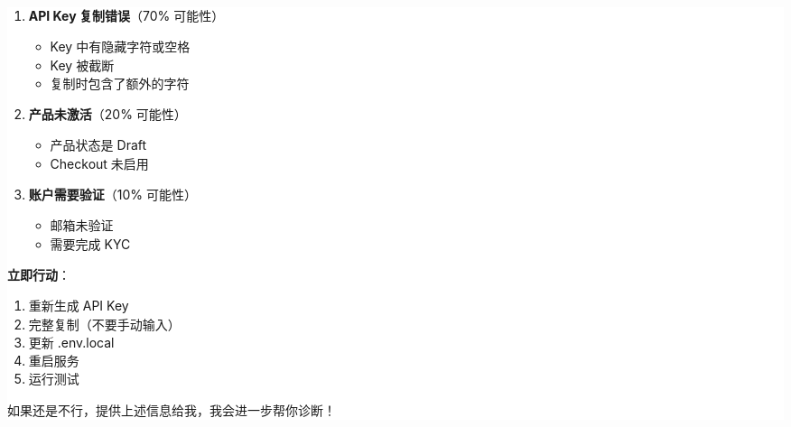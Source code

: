 1. **API Key 复制错误**（70% 可能性）
   - Key 中有隐藏字符或空格
   - Key 被截断
   - 复制时包含了额外的字符

2. **产品未激活**（20% 可能性）
   - 产品状态是 Draft
   - Checkout 未启用

3. **账户需要验证**（10% 可能性）
   - 邮箱未验证
   - 需要完成 KYC

**立即行动**：
1. 重新生成 API Key
2. 完整复制（不要手动输入）
3. 更新 .env.local
4. 重启服务
5. 运行测试

如果还是不行，提供上述信息给我，我会进一步帮你诊断！

